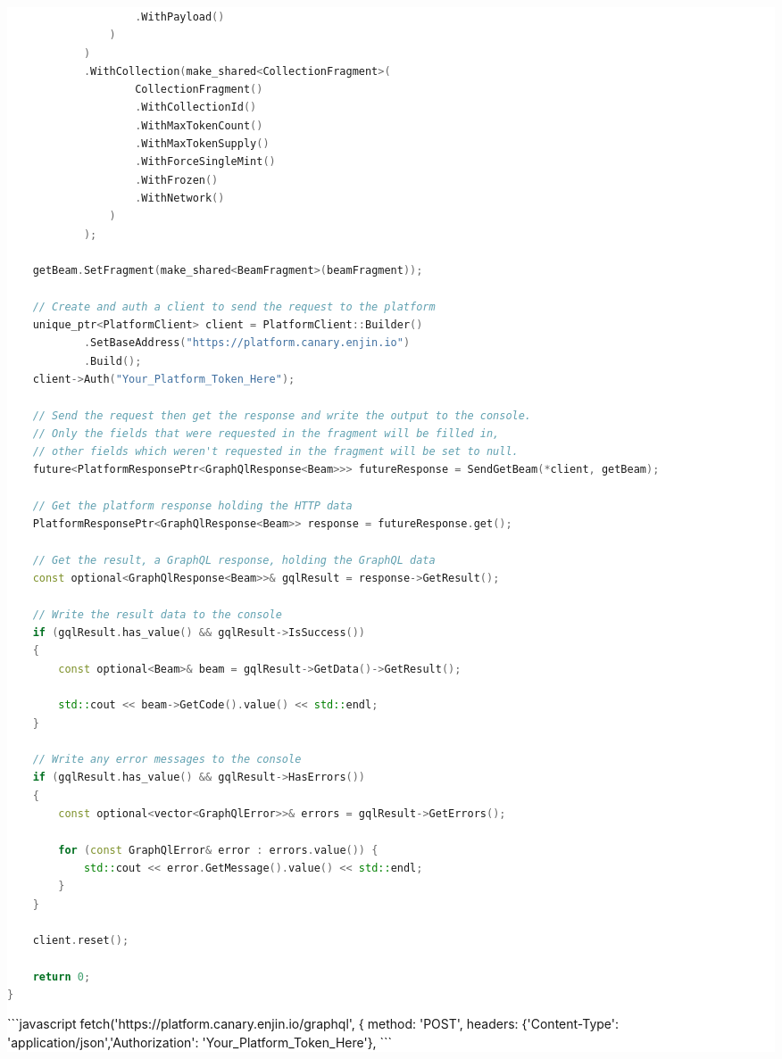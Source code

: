 ```cpp
                    .WithPayload()
                )
            )
            .WithCollection(make_shared<CollectionFragment>(
                    CollectionFragment()
                    .WithCollectionId()
                    .WithMaxTokenCount()
                    .WithMaxTokenSupply()
                    .WithForceSingleMint()
                    .WithFrozen()
                    .WithNetwork()
                )
            );

    getBeam.SetFragment(make_shared<BeamFragment>(beamFragment));

    // Create and auth a client to send the request to the platform
    unique_ptr<PlatformClient> client = PlatformClient::Builder()
            .SetBaseAddress("https://platform.canary.enjin.io")
            .Build();
    client->Auth("Your_Platform_Token_Here");

    // Send the request then get the response and write the output to the console.
    // Only the fields that were requested in the fragment will be filled in,
    // other fields which weren't requested in the fragment will be set to null.
    future<PlatformResponsePtr<GraphQlResponse<Beam>>> futureResponse = SendGetBeam(*client, getBeam);

    // Get the platform response holding the HTTP data
    PlatformResponsePtr<GraphQlResponse<Beam>> response = futureResponse.get();

    // Get the result, a GraphQL response, holding the GraphQL data
    const optional<GraphQlResponse<Beam>>& gqlResult = response->GetResult();

    // Write the result data to the console
    if (gqlResult.has_value() && gqlResult->IsSuccess())
    {
        const optional<Beam>& beam = gqlResult->GetData()->GetResult();

        std::cout << beam->GetCode().value() << std::endl;
    }

    // Write any error messages to the console
    if (gqlResult.has_value() && gqlResult->HasErrors())
    {
        const optional<vector<GraphQlError>>& errors = gqlResult->GetErrors();

        for (const GraphQlError& error : errors.value()) {
            std::cout << error.GetMessage().value() << std::endl;
        }
    }
  
    client.reset();

    return 0;
}
```
  </TabItem>
  <TabItem value="js" label="Javascript">
```javascript
fetch('https://platform.canary.enjin.io/graphql', {
  method: 'POST',
  headers: {'Content-Type': 'application/json','Authorization': 'Your_Platform_Token_Here'},
```